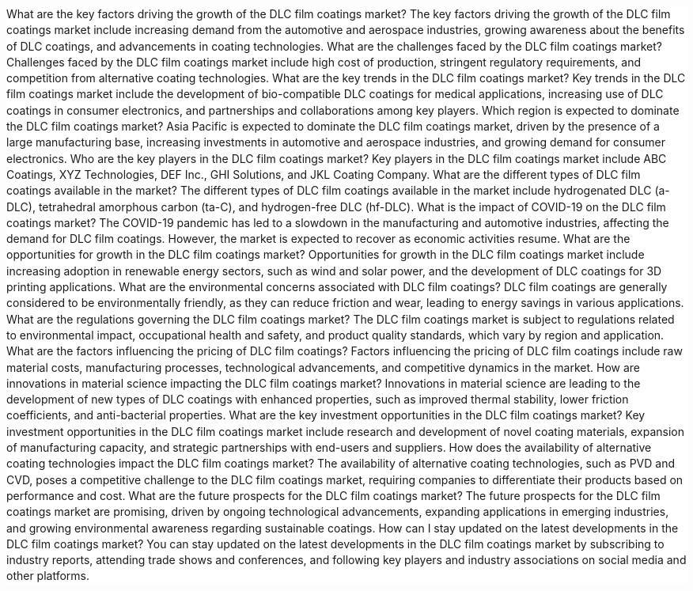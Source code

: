 </tr> <tr> <td>What are the key factors driving the growth of the DLC film coatings market?</td> <td>The key factors driving the growth of the DLC film coatings market include increasing demand from the automotive and aerospace industries, growing awareness about the benefits of DLC coatings, and advancements in coating technologies.</td> </tr> <tr> <td>What are the challenges faced by the DLC film coatings market?</td> <td>Challenges faced by the DLC film coatings market include high cost of production, stringent regulatory requirements, and competition from alternative coating technologies.</td> </tr> <tr> <td>What are the key trends in the DLC film coatings market?</td> <td>Key trends in the DLC film coatings market include the development of bio-compatible DLC coatings for medical applications, increasing use of DLC coatings in consumer electronics, and partnerships and collaborations among key players.</td> </tr> <tr> <td>Which region is expected to dominate the DLC film coatings market?</td> <td>Asia Pacific is expected to dominate the DLC film coatings market, driven by the presence of a large manufacturing base, increasing investments in automotive and aerospace industries, and growing demand for consumer electronics.</td> </tr> <tr> <td>Who are the key players in the DLC film coatings market?</td> <td>Key players in the DLC film coatings market include ABC Coatings, XYZ Technologies, DEF Inc., GHI Solutions, and JKL Coating Company.</td> </tr> <tr> <td>What are the different types of DLC film coatings available in the market?</td> <td>The different types of DLC film coatings available in the market include hydrogenated DLC (a-DLC), tetrahedral amorphous carbon (ta-C), and hydrogen-free DLC (hf-DLC).</td> </tr> <tr> <td>What is the impact of COVID-19 on the DLC film coatings market?</td> <td>The COVID-19 pandemic has led to a slowdown in the manufacturing and automotive industries, affecting the demand for DLC film coatings. However, the market is expected to recover as economic activities resume.</td> </tr> <tr> <td>What are the opportunities for growth in the DLC film coatings market?</td> <td>Opportunities for growth in the DLC film coatings market include increasing adoption in renewable energy sectors, such as wind and solar power, and the development of DLC coatings for 3D printing applications.</td> </tr> <tr> <td>What are the environmental concerns associated with DLC film coatings?</td> <td>DLC film coatings are generally considered to be environmentally friendly, as they can reduce friction and wear, leading to energy savings in various applications.</td> </tr> <tr> <td>What are the regulations governing the DLC film coatings market?</td> <td>The DLC film coatings market is subject to regulations related to environmental impact, occupational health and safety, and product quality standards, which vary by region and application.</td> </tr> <tr> <td>What are the factors influencing the pricing of DLC film coatings?</td> <td>Factors influencing the pricing of DLC film coatings include raw material costs, manufacturing processes, technological advancements, and competitive dynamics in the market.</td> </tr> <tr> <td>How are innovations in material science impacting the DLC film coatings market?</td> <td>Innovations in material science are leading to the development of new types of DLC coatings with enhanced properties, such as improved thermal stability, lower friction coefficients, and anti-bacterial properties.</td> </tr> <tr> <td>What are the key investment opportunities in the DLC film coatings market?</td> <td>Key investment opportunities in the DLC film coatings market include research and development of novel coating materials, expansion of manufacturing capacity, and strategic partnerships with end-users and suppliers.</td> </tr> <tr> <td>How does the availability of alternative coating technologies impact the DLC film coatings market?</td> <td>The availability of alternative coating technologies, such as PVD and CVD, poses a competitive challenge to the DLC film coatings market, requiring companies to differentiate their products based on performance and cost.</td> </tr> <tr> <td>What are the future prospects for the DLC film coatings market?</td> <td>The future prospects for the DLC film coatings market are promising, driven by ongoing technological advancements, expanding applications in emerging industries, and growing environmental awareness regarding sustainable coatings.</td> </tr> <tr> <td>How can I stay updated on the latest developments in the DLC film coatings market?</td> <td>You can stay updated on the latest developments in the DLC film coatings market by subscribing to industry reports, attending trade shows and conferences, and following key players and industry associations on social media and other platforms.</td> </tr></table></strong></p>
